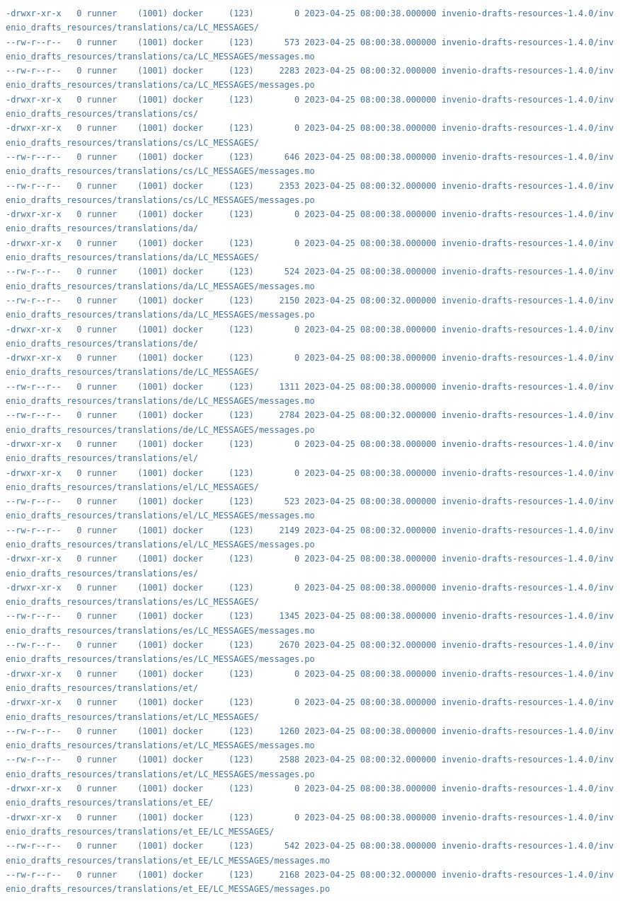 ```diff
-drwxr-xr-x   0 runner    (1001) docker     (123)        0 2023-04-25 08:00:38.000000 invenio-drafts-resources-1.4.0/invenio_drafts_resources/translations/ca/LC_MESSAGES/
--rw-r--r--   0 runner    (1001) docker     (123)      573 2023-04-25 08:00:38.000000 invenio-drafts-resources-1.4.0/invenio_drafts_resources/translations/ca/LC_MESSAGES/messages.mo
--rw-r--r--   0 runner    (1001) docker     (123)     2283 2023-04-25 08:00:32.000000 invenio-drafts-resources-1.4.0/invenio_drafts_resources/translations/ca/LC_MESSAGES/messages.po
-drwxr-xr-x   0 runner    (1001) docker     (123)        0 2023-04-25 08:00:38.000000 invenio-drafts-resources-1.4.0/invenio_drafts_resources/translations/cs/
-drwxr-xr-x   0 runner    (1001) docker     (123)        0 2023-04-25 08:00:38.000000 invenio-drafts-resources-1.4.0/invenio_drafts_resources/translations/cs/LC_MESSAGES/
--rw-r--r--   0 runner    (1001) docker     (123)      646 2023-04-25 08:00:38.000000 invenio-drafts-resources-1.4.0/invenio_drafts_resources/translations/cs/LC_MESSAGES/messages.mo
--rw-r--r--   0 runner    (1001) docker     (123)     2353 2023-04-25 08:00:32.000000 invenio-drafts-resources-1.4.0/invenio_drafts_resources/translations/cs/LC_MESSAGES/messages.po
-drwxr-xr-x   0 runner    (1001) docker     (123)        0 2023-04-25 08:00:38.000000 invenio-drafts-resources-1.4.0/invenio_drafts_resources/translations/da/
-drwxr-xr-x   0 runner    (1001) docker     (123)        0 2023-04-25 08:00:38.000000 invenio-drafts-resources-1.4.0/invenio_drafts_resources/translations/da/LC_MESSAGES/
--rw-r--r--   0 runner    (1001) docker     (123)      524 2023-04-25 08:00:38.000000 invenio-drafts-resources-1.4.0/invenio_drafts_resources/translations/da/LC_MESSAGES/messages.mo
--rw-r--r--   0 runner    (1001) docker     (123)     2150 2023-04-25 08:00:32.000000 invenio-drafts-resources-1.4.0/invenio_drafts_resources/translations/da/LC_MESSAGES/messages.po
-drwxr-xr-x   0 runner    (1001) docker     (123)        0 2023-04-25 08:00:38.000000 invenio-drafts-resources-1.4.0/invenio_drafts_resources/translations/de/
-drwxr-xr-x   0 runner    (1001) docker     (123)        0 2023-04-25 08:00:38.000000 invenio-drafts-resources-1.4.0/invenio_drafts_resources/translations/de/LC_MESSAGES/
--rw-r--r--   0 runner    (1001) docker     (123)     1311 2023-04-25 08:00:38.000000 invenio-drafts-resources-1.4.0/invenio_drafts_resources/translations/de/LC_MESSAGES/messages.mo
--rw-r--r--   0 runner    (1001) docker     (123)     2784 2023-04-25 08:00:32.000000 invenio-drafts-resources-1.4.0/invenio_drafts_resources/translations/de/LC_MESSAGES/messages.po
-drwxr-xr-x   0 runner    (1001) docker     (123)        0 2023-04-25 08:00:38.000000 invenio-drafts-resources-1.4.0/invenio_drafts_resources/translations/el/
-drwxr-xr-x   0 runner    (1001) docker     (123)        0 2023-04-25 08:00:38.000000 invenio-drafts-resources-1.4.0/invenio_drafts_resources/translations/el/LC_MESSAGES/
--rw-r--r--   0 runner    (1001) docker     (123)      523 2023-04-25 08:00:38.000000 invenio-drafts-resources-1.4.0/invenio_drafts_resources/translations/el/LC_MESSAGES/messages.mo
--rw-r--r--   0 runner    (1001) docker     (123)     2149 2023-04-25 08:00:32.000000 invenio-drafts-resources-1.4.0/invenio_drafts_resources/translations/el/LC_MESSAGES/messages.po
-drwxr-xr-x   0 runner    (1001) docker     (123)        0 2023-04-25 08:00:38.000000 invenio-drafts-resources-1.4.0/invenio_drafts_resources/translations/es/
-drwxr-xr-x   0 runner    (1001) docker     (123)        0 2023-04-25 08:00:38.000000 invenio-drafts-resources-1.4.0/invenio_drafts_resources/translations/es/LC_MESSAGES/
--rw-r--r--   0 runner    (1001) docker     (123)     1345 2023-04-25 08:00:38.000000 invenio-drafts-resources-1.4.0/invenio_drafts_resources/translations/es/LC_MESSAGES/messages.mo
--rw-r--r--   0 runner    (1001) docker     (123)     2670 2023-04-25 08:00:32.000000 invenio-drafts-resources-1.4.0/invenio_drafts_resources/translations/es/LC_MESSAGES/messages.po
-drwxr-xr-x   0 runner    (1001) docker     (123)        0 2023-04-25 08:00:38.000000 invenio-drafts-resources-1.4.0/invenio_drafts_resources/translations/et/
-drwxr-xr-x   0 runner    (1001) docker     (123)        0 2023-04-25 08:00:38.000000 invenio-drafts-resources-1.4.0/invenio_drafts_resources/translations/et/LC_MESSAGES/
--rw-r--r--   0 runner    (1001) docker     (123)     1260 2023-04-25 08:00:38.000000 invenio-drafts-resources-1.4.0/invenio_drafts_resources/translations/et/LC_MESSAGES/messages.mo
--rw-r--r--   0 runner    (1001) docker     (123)     2588 2023-04-25 08:00:32.000000 invenio-drafts-resources-1.4.0/invenio_drafts_resources/translations/et/LC_MESSAGES/messages.po
-drwxr-xr-x   0 runner    (1001) docker     (123)        0 2023-04-25 08:00:38.000000 invenio-drafts-resources-1.4.0/invenio_drafts_resources/translations/et_EE/
-drwxr-xr-x   0 runner    (1001) docker     (123)        0 2023-04-25 08:00:38.000000 invenio-drafts-resources-1.4.0/invenio_drafts_resources/translations/et_EE/LC_MESSAGES/
--rw-r--r--   0 runner    (1001) docker     (123)      542 2023-04-25 08:00:38.000000 invenio-drafts-resources-1.4.0/invenio_drafts_resources/translations/et_EE/LC_MESSAGES/messages.mo
--rw-r--r--   0 runner    (1001) docker     (123)     2168 2023-04-25 08:00:32.000000 invenio-drafts-resources-1.4.0/invenio_drafts_resources/translations/et_EE/LC_MESSAGES/messages.po
```